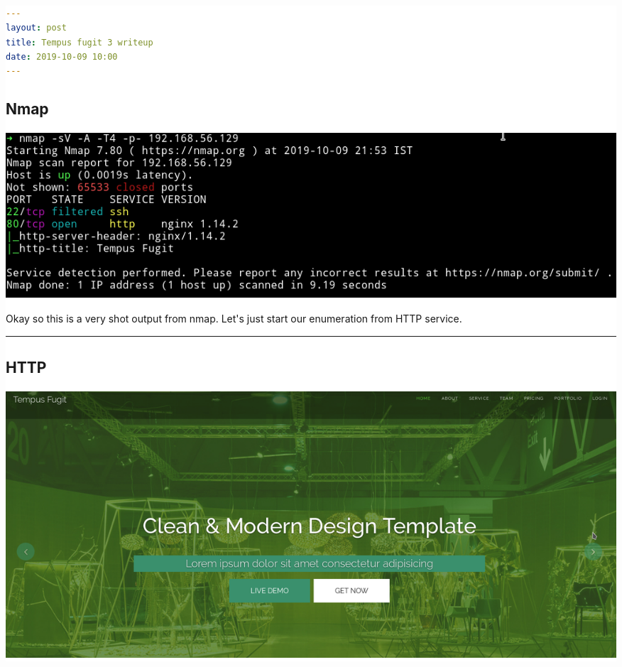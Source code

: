 ```yaml
---
layout: post
title: Tempus fugit 3 writeup
date: 2019-10-09 10:00
---
```


## Nmap

![](images/fugit3/nmap.png)

Okay so this is a very shot output from nmap. Let's just start our enumeration from HTTP service.

***

## HTTP

![](images/fugit3/website.png)
